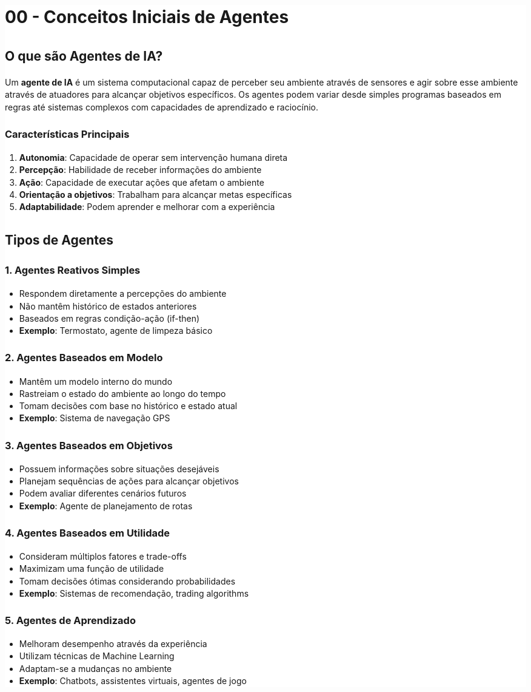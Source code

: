 # 00 - Conceitos Iniciais de Agentes

## O que são Agentes de IA?

Um **agente de IA** é um sistema computacional capaz de perceber seu ambiente através de sensores e agir sobre esse ambiente através de atuadores para alcançar objetivos específicos. Os agentes podem variar desde simples programas baseados em regras até sistemas complexos com capacidades de aprendizado e raciocínio.

### Características Principais

1. **Autonomia**: Capacidade de operar sem intervenção humana direta
2. **Percepção**: Habilidade de receber informações do ambiente
3. **Ação**: Capacidade de executar ações que afetam o ambiente
4. **Orientação a objetivos**: Trabalham para alcançar metas específicas
5. **Adaptabilidade**: Podem aprender e melhorar com a experiência

## Tipos de Agentes

### 1. Agentes Reativos Simples
- Respondem diretamente a percepções do ambiente
- Não mantêm histórico de estados anteriores
- Baseados em regras condição-ação (if-then)
- **Exemplo**: Termostato, agente de limpeza básico

### 2. Agentes Baseados em Modelo
- Mantêm um modelo interno do mundo
- Rastreiam o estado do ambiente ao longo do tempo
- Tomam decisões com base no histórico e estado atual
- **Exemplo**: Sistema de navegação GPS

### 3. Agentes Baseados em Objetivos
- Possuem informações sobre situações desejáveis
- Planejam sequências de ações para alcançar objetivos
- Podem avaliar diferentes cenários futuros
- **Exemplo**: Agente de planejamento de rotas

### 4. Agentes Baseados em Utilidade
- Consideram múltiplos fatores e trade-offs
- Maximizam uma função de utilidade
- Tomam decisões ótimas considerando probabilidades
- **Exemplo**: Sistemas de recomendação, trading algorithms

### 5. Agentes de Aprendizado
- Melhoram desempenho através da experiência
- Utilizam técnicas de Machine Learning
- Adaptam-se a mudanças no ambiente
- **Exemplo**: Chatbots, assistentes virtuais, agentes de jogo
